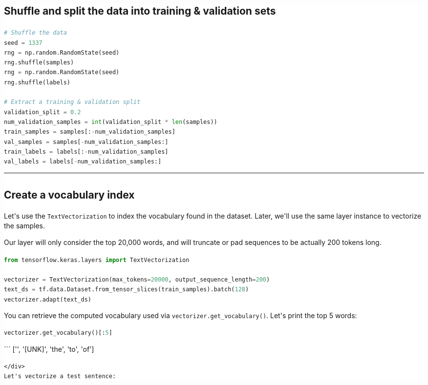 ## Shuffle and split the data into training & validation sets


```python
# Shuffle the data
seed = 1337
rng = np.random.RandomState(seed)
rng.shuffle(samples)
rng = np.random.RandomState(seed)
rng.shuffle(labels)

# Extract a training & validation split
validation_split = 0.2
num_validation_samples = int(validation_split * len(samples))
train_samples = samples[:-num_validation_samples]
val_samples = samples[-num_validation_samples:]
train_labels = labels[:-num_validation_samples]
val_labels = labels[-num_validation_samples:]
```

---
## Create a vocabulary index

Let's use the `TextVectorization` to index the vocabulary found in the dataset.
Later, we'll use the same layer instance to vectorize the samples.

Our layer will only consider the top 20,000 words, and will truncate or pad sequences to
be actually 200 tokens long.


```python
from tensorflow.keras.layers import TextVectorization

vectorizer = TextVectorization(max_tokens=20000, output_sequence_length=200)
text_ds = tf.data.Dataset.from_tensor_slices(train_samples).batch(128)
vectorizer.adapt(text_ds)
```

You can retrieve the computed vocabulary used via `vectorizer.get_vocabulary()`. Let's
print the top 5 words:


```python
vectorizer.get_vocabulary()[:5]
```




<div class="k-default-codeblock">
```
['', '[UNK]', 'the', 'to', 'of']

```
</div>
Let's vectorize a test sentence:

